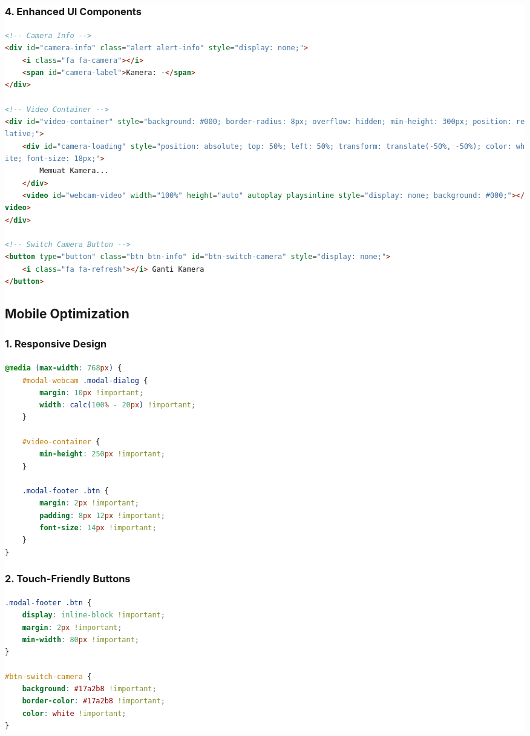 ### **4. Enhanced UI Components**
```html
<!-- Camera Info -->
<div id="camera-info" class="alert alert-info" style="display: none;">
    <i class="fa fa-camera"></i> 
    <span id="camera-label">Kamera: -</span>
</div>

<!-- Video Container -->
<div id="video-container" style="background: #000; border-radius: 8px; overflow: hidden; min-height: 300px; position: relative;">
    <div id="camera-loading" style="position: absolute; top: 50%; left: 50%; transform: translate(-50%, -50%); color: white; font-size: 18px;">
        Memuat Kamera...
    </div>
    <video id="webcam-video" width="100%" height="auto" autoplay playsinline style="display: none; background: #000;"></video>
</div>

<!-- Switch Camera Button -->
<button type="button" class="btn btn-info" id="btn-switch-camera" style="display: none;">
    <i class="fa fa-refresh"></i> Ganti Kamera
</button>
```

## Mobile Optimization

### **1. Responsive Design**
```css
@media (max-width: 768px) {
    #modal-webcam .modal-dialog {
        margin: 10px !important;
        width: calc(100% - 20px) !important;
    }
    
    #video-container {
        min-height: 250px !important;
    }
    
    .modal-footer .btn {
        margin: 2px !important;
        padding: 8px 12px !important;
        font-size: 14px !important;
    }
}
```

### **2. Touch-Friendly Buttons**
```css
.modal-footer .btn {
    display: inline-block !important;
    margin: 2px !important;
    min-width: 80px !important;
}

#btn-switch-camera {
    background: #17a2b8 !important;
    border-color: #17a2b8 !important;
    color: white !important;
}
```
